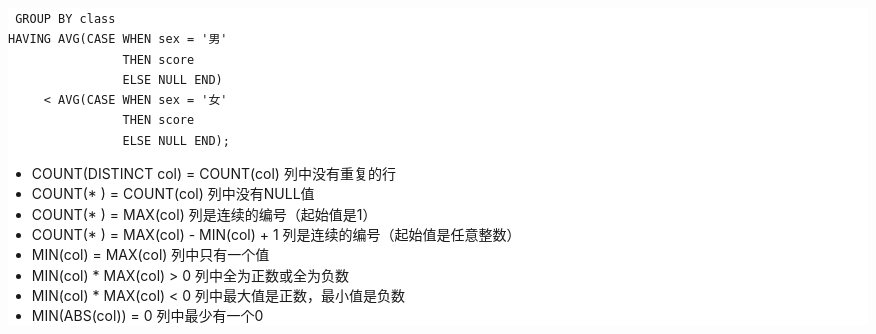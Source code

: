 ```
 GROUP BY class
HAVING AVG(CASE WHEN sex = '男'
                THEN score
                ELSE NULL END)
     < AVG(CASE WHEN sex = '女'
                THEN score
                ELSE NULL END);
```

- COUNT(DISTINCT col) = COUNT(col)  列中没有重复的行
- COUNT(* ) = COUNT(col)  列中没有NULL值
- COUNT(* ) = MAX(col)  列是连续的编号（起始值是1）
- COUNT(* ) = MAX(col) - MIN(col) + 1 列是连续的编号（起始值是任意整数）
- MIN(col) = MAX(col) 列中只有一个值
- MIN(col) * MAX(col) > 0 列中全为正数或全为负数
- MIN(col) * MAX(col) < 0  列中最大值是正数，最小值是负数
- MIN(ABS(col)) = 0   列中最少有一个0
